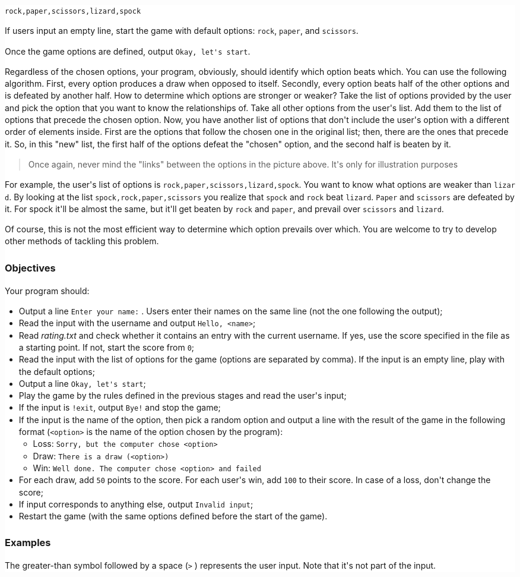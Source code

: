     rock,paper,scissors,lizard,spock

If users input an empty line, start the game with default options: `rock`, `paper`, and `scissors`.

Once the game options are defined, output `Okay, let's start`.

Regardless of the chosen options, your program, obviously, should identify which option beats which. You can use the following algorithm. First, every option produces a draw when opposed to itself. Secondly, every option beats half of the other options and is defeated by another half. How to determine which options are stronger or weaker? Take the list of options provided by the user and pick the option that you want to know the relationships of. Take all other options from the user's list. Add them to the list of options that precede the chosen option. Now, you have another list of options that don't include the user's option with a different order of elements inside. First are the options that follow the chosen one in the original list; then, there are the ones that precede it. So, in this "new" list, the first half of the options defeat the "chosen" option, and the second half is beaten by it.

> Once again, never mind the "links" between the options in the picture above. It's only for illustration purposes

For example, the user's list of options is `rock,paper,scissors,lizard,spock`. You want to know what options are weaker than `lizard`. By looking at the list `spock,rock,paper,scissors` you realize that `spock` and `rock` beat `lizard`. `Paper` and `scissors` are defeated by it. For spock it'll be almost the same, but it'll get beaten by `rock` and `paper`, and prevail over `scissors` and `lizard`.

Of course, this is not the most efficient way to determine which option prevails over which. You are welcome to try to develop other methods of tackling this problem.

### Objectives
Your program should:

*   Output a line `Enter your name:` . Users enter their names on the same line (not the one following the output);
*   Read the input with the username and output `Hello, <name>`;
*   Read _rating.txt_ and check whether it contains an entry with the current username. If yes, use the score specified in the file as a starting point. If not, start the score from `0`;
*   Read the input with the list of options for the game (options are separated by comma). If the input is an empty line, play with the default options;
*   Output a line `Okay, let's start`;
*   Play the game by the rules defined in the previous stages and read the user's input;
*   If the input is `!exit`, output `Bye!` and stop the game;
*   If the input is the name of the option, then pick a random option and output a line with the result of the game in the following format (`<option>` is the name of the option chosen by the program):
    *   Loss: `Sorry, but the computer chose <option>`
    *   Draw: `There is a draw (<option>)`
    *   Win: `Well done. The computer chose <option> and failed`
*   For each draw, add `50` points to the score. For each user's win, add `100` to their score. In case of a loss, don't change the score;
*   If input corresponds to anything else, output `Invalid input`;
*   Restart the game (with the same options defined before the start of the game).

### Examples
The greater-than symbol followed by a space (`>` ) represents the user input. Note that it's not part of the input.
